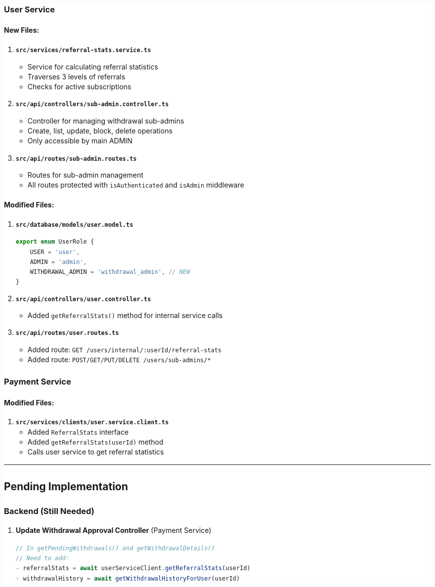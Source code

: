 ### User Service

#### New Files:
1. **`src/services/referral-stats.service.ts`**
   - Service for calculating referral statistics
   - Traverses 3 levels of referrals
   - Checks for active subscriptions

2. **`src/api/controllers/sub-admin.controller.ts`**
   - Controller for managing withdrawal sub-admins
   - Create, list, update, block, delete operations
   - Only accessible by main ADMIN

3. **`src/api/routes/sub-admin.routes.ts`**
   - Routes for sub-admin management
   - All routes protected with `isAuthenticated` and `isAdmin` middleware

#### Modified Files:
1. **`src/database/models/user.model.ts`**
   ```typescript
   export enum UserRole {
       USER = 'user',
       ADMIN = 'admin',
       WITHDRAWAL_ADMIN = 'withdrawal_admin', // NEW
   }
   ```

2. **`src/api/controllers/user.controller.ts`**
   - Added `getReferralStats()` method for internal service calls

3. **`src/api/routes/user.routes.ts`**
   - Added route: `GET /users/internal/:userId/referral-stats`
   - Added route: `POST/GET/PUT/DELETE /users/sub-admins/*`

### Payment Service

#### Modified Files:
1. **`src/services/clients/user.service.client.ts`**
   - Added `ReferralStats` interface
   - Added `getReferralStats(userId)` method
   - Calls user service to get referral statistics

---

## Pending Implementation

### Backend (Still Needed)

1. **Update Withdrawal Approval Controller** (Payment Service)
   ```typescript
   // In getPendingWithdrawals() and getWithdrawalDetails()
   // Need to add:
   - referralStats = await userServiceClient.getReferralStats(userId)
   - withdrawalHistory = await getWithdrawalHistoryForUser(userId)
   ```
